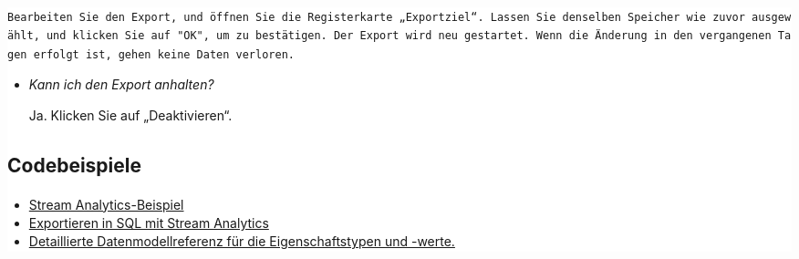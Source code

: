     Bearbeiten Sie den Export, und öffnen Sie die Registerkarte „Exportziel“. Lassen Sie denselben Speicher wie zuvor ausgewählt, und klicken Sie auf "OK", um zu bestätigen. Der Export wird neu gestartet. Wenn die Änderung in den vergangenen Tagen erfolgt ist, gehen keine Daten verloren.
* *Kann ich den Export anhalten?*

    Ja. Klicken Sie auf „Deaktivieren“.

## <a name="code-samples"></a>Codebeispiele

* [Stream Analytics-Beispiel](export-stream-analytics.md)
* [Exportieren in SQL mit Stream Analytics][exportasa]
* [Detaillierte Datenmodellreferenz für die Eigenschaftstypen und -werte.](export-data-model.md)



[exportasa]: ../../azure-monitor/app/code-sample-export-sql-stream-analytics.md
[roles]: ../../azure-monitor/app/resources-roles-access-control.md

